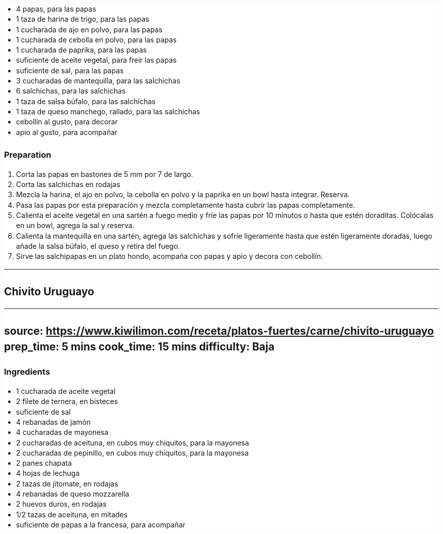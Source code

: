 - 4 papas, para las papas
- 1 taza de harina de trigo, para las papas
- 1 cucharada de ajo en polvo, para las papas
- 1 cucharada de cebolla en polvo, para las papas
- 1 cucharada de paprika, para las papas
- suficiente de aceite vegetal, para freír las papas
- suficiente de sal, para las papas
- 3 cucharadas de mantequilla, para las salchichas
- 6 salchichas, para las salchichas
- 1 taza de salsa búfalo, para las salchichas
- 1 taza de queso manchego, rallado, para las salchichas
- cebollín al gusto, para decorar
- apio al gusto, para acompañar

### Preparation

1. Corta las papas en bastones de 5 mm por 7 de largo.
2. Corta las salchichas en rodajas
3. Mezcla la harina, el ajo en polvo, la cebolla en polvo y la paprika en un bowl hasta integrar. Reserva.
4. Pasa las papas por esta preparación y mezcla completamente hasta cubrir las papas completamente.
5. Calienta el aceite vegetal en una sartén a fuego medio y fríe las papas por 10 minutos o hasta que estén doraditas. Colócalas en un bowl, agrega la sal y reserva.
6. Calienta la mantequilla en una sartén, agrega las salchichas y sofríe ligeramente hasta que estén ligeramente doradas, luego añade la salsa búfalo, el queso y retira del fuego.
7. Sirve las salchipapas en un plato hondo, acompaña con papas y apio y decora con cebollín.

---

## Chivito Uruguayo

---
source: https://www.kiwilimon.com/receta/platos-fuertes/carne/chivito-uruguayo
prep_time: 5 mins
cook_time: 15 mins
difficulty: Baja
---

### Ingredients

- 1 cucharada de aceite vegetal
- 2 filete de ternera, en bisteces
- suficiente de sal
- 4 rebanadas de jamón
- 4 cucharadas de mayonesa
- 2 cucharadas de aceituna, en cubos muy chiquitos, para la mayonesa
- 2 cucharadas de pepinillo, en cubos muy chiquitos, para la mayonesa
- 2 panes chapata
- 4 hojas de lechuga
- 2 tazas de jitomate, en rodajas
- 4 rebanadas de queso mozzarella
- 2 huevos duros, en rodajas
- 1/2 tazas de aceituna, en mitades
- suficiente de papas a la francesa, para acompañar
